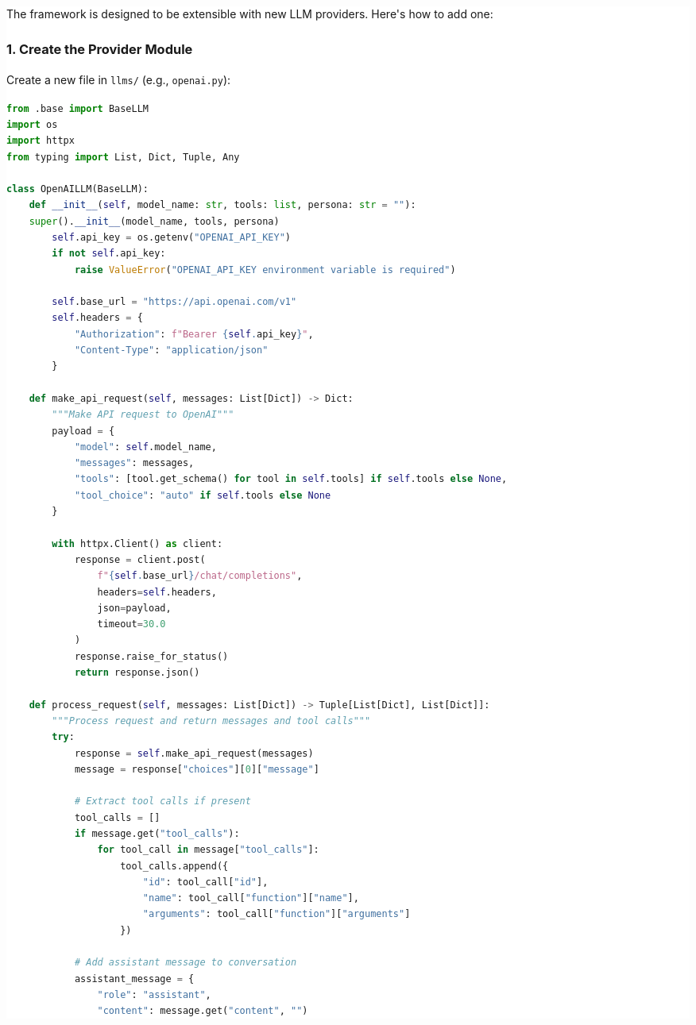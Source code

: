 The framework is designed to be extensible with new LLM providers. Here's how to add one:

### 1. Create the Provider Module

Create a new file in `llms/` (e.g., `openai.py`):

```python
from .base import BaseLLM
import os
import httpx
from typing import List, Dict, Tuple, Any

class OpenAILLM(BaseLLM):
    def __init__(self, model_name: str, tools: list, persona: str = ""):
    super().__init__(model_name, tools, persona)
        self.api_key = os.getenv("OPENAI_API_KEY")
        if not self.api_key:
            raise ValueError("OPENAI_API_KEY environment variable is required")

        self.base_url = "https://api.openai.com/v1"
        self.headers = {
            "Authorization": f"Bearer {self.api_key}",
            "Content-Type": "application/json"
        }

    def make_api_request(self, messages: List[Dict]) -> Dict:
        """Make API request to OpenAI"""
        payload = {
            "model": self.model_name,
            "messages": messages,
            "tools": [tool.get_schema() for tool in self.tools] if self.tools else None,
            "tool_choice": "auto" if self.tools else None
        }

        with httpx.Client() as client:
            response = client.post(
                f"{self.base_url}/chat/completions",
                headers=self.headers,
                json=payload,
                timeout=30.0
            )
            response.raise_for_status()
            return response.json()

    def process_request(self, messages: List[Dict]) -> Tuple[List[Dict], List[Dict]]:
        """Process request and return messages and tool calls"""
        try:
            response = self.make_api_request(messages)
            message = response["choices"][0]["message"]

            # Extract tool calls if present
            tool_calls = []
            if message.get("tool_calls"):
                for tool_call in message["tool_calls"]:
                    tool_calls.append({
                        "id": tool_call["id"],
                        "name": tool_call["function"]["name"],
                        "arguments": tool_call["function"]["arguments"]
                    })

            # Add assistant message to conversation
            assistant_message = {
                "role": "assistant",
                "content": message.get("content", "")
```